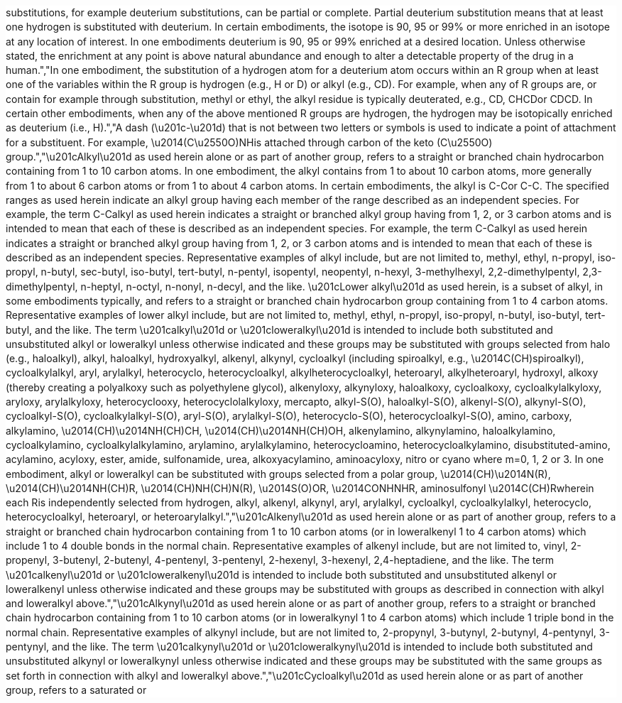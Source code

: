 substitutions, for example deuterium substitutions, can be partial or complete. Partial deuterium substitution means that at least one hydrogen is substituted with deuterium. In certain embodiments, the isotope is 90, 95 or 99% or more enriched in an isotope at any location of interest. In one embodiments deuterium is 90, 95 or 99% enriched at a desired location. Unless otherwise stated, the enrichment at any point is above natural abundance and enough to alter a detectable property of the drug in a human.","In one embodiment, the substitution of a hydrogen atom for a deuterium atom occurs within an R group when at least one of the variables within the R group is hydrogen (e.g., H or D) or alkyl (e.g., CD). For example, when any of R groups are, or contain for example through substitution, methyl or ethyl, the alkyl residue is typically deuterated, e.g., CD, CHCDor CDCD. In certain other embodiments, when any of the above mentioned R groups are hydrogen, the hydrogen may be isotopically enriched as deuterium (i.e., H).","A dash (\u201c-\u201d) that is not between two letters or symbols is used to indicate a point of attachment for a substituent. For example, \u2014(C\u2550O)NHis attached through carbon of the keto (C\u2550O) group.","\u201cAlkyl\u201d as used herein alone or as part of another group, refers to a straight or branched chain hydrocarbon containing from 1 to 10 carbon atoms. In one embodiment, the alkyl contains from 1 to about 10 carbon atoms, more generally from 1 to about 6 carbon atoms or from 1 to about 4 carbon atoms. In certain embodiments, the alkyl is C-Cor C-C. The specified ranges as used herein indicate an alkyl group having each member of the range described as an independent species. For example, the term C-Calkyl as used herein indicates a straight or branched alkyl group having from 1, 2, or 3 carbon atoms and is intended to mean that each of these is described as an independent species. For example, the term C-Calkyl as used herein indicates a straight or branched alkyl group having from 1, 2, or 3 carbon atoms and is intended to mean that each of these is described as an independent species. Representative examples of alkyl include, but are not limited to, methyl, ethyl, n-propyl, iso-propyl, n-butyl, sec-butyl, iso-butyl, tert-butyl, n-pentyl, isopentyl, neopentyl, n-hexyl, 3-methylhexyl, 2,2-dimethylpentyl, 2,3-dimethylpentyl, n-heptyl, n-octyl, n-nonyl, n-decyl, and the like. \u201cLower alkyl\u201d as used herein, is a subset of alkyl, in some embodiments typically, and refers to a straight or branched chain hydrocarbon group containing from 1 to 4 carbon atoms. Representative examples of lower alkyl include, but are not limited to, methyl, ethyl, n-propyl, iso-propyl, n-butyl, iso-butyl, tert-butyl, and the like. The term \u201calkyl\u201d or \u201cloweralkyl\u201d is intended to include both substituted and unsubstituted alkyl or loweralkyl unless otherwise indicated and these groups may be substituted with groups selected from halo (e.g., haloalkyl), alkyl, haloalkyl, hydroxyalkyl, alkenyl, alkynyl, cycloalkyl (including spiroalkyl, e.g., \u2014C(CH)spiroalkyl), cycloalkylalkyl, aryl, arylalkyl, heterocyclo, heterocycloalkyl, alkylheterocycloalkyl, heteroaryl, alkylheteroaryl, hydroxyl, alkoxy (thereby creating a polyalkoxy such as polyethylene glycol), alkenyloxy, alkynyloxy, haloalkoxy, cycloalkoxy, cycloalkylalkyloxy, aryloxy, arylalkyloxy, heterocyclooxy, heterocyclolalkyloxy, mercapto, alkyl-S(O), haloalkyl-S(O), alkenyl-S(O), alkynyl-S(O), cycloalkyl-S(O), cycloalkylalkyl-S(O), aryl-S(O), arylalkyl-S(O), heterocyclo-S(O), heterocycloalkyl-S(O), amino, carboxy, alkylamino, \u2014(CH)\u2014NH(CH)CH, \u2014(CH)\u2014NH(CH)OH, alkenylamino, alkynylamino, haloalkylamino, cycloalkylamino, cycloalkylalkylamino, arylamino, arylalkylamino, heterocycloamino, heterocycloalkylamino, disubstituted-amino, acylamino, acyloxy, ester, amide, sulfonamide, urea, alkoxyacylamino, aminoacyloxy, nitro or cyano where m=0, 1, 2 or 3. In one embodiment, alkyl or loweralkyl can be substituted with groups selected from a polar group, \u2014(CH)\u2014N(R), \u2014(CH)\u2014NH(CH)R, \u2014(CH)NH(CH)N(R), \u2014S(O)OR, \u2014CONHNHR, aminosulfonyl \u2014C(CH)Rwherein each Ris independently selected from hydrogen, alkyl, alkenyl, alkynyl, aryl, arylalkyl, cycloalkyl, cycloalkylalkyl, heterocyclo, heterocycloalkyl, heteroaryl, or heteroarylalkyl.","\u201cAlkenyl\u201d as used herein alone or as part of another group, refers to a straight or branched chain hydrocarbon containing from 1 to 10 carbon atoms (or in loweralkenyl 1 to 4 carbon atoms) which include 1 to 4 double bonds in the normal chain. Representative examples of alkenyl include, but are not limited to, vinyl, 2-propenyl, 3-butenyl, 2-butenyl, 4-pentenyl, 3-pentenyl, 2-hexenyl, 3-hexenyl, 2,4-heptadiene, and the like. The term \u201calkenyl\u201d or \u201cloweralkenyl\u201d is intended to include both substituted and unsubstituted alkenyl or loweralkenyl unless otherwise indicated and these groups may be substituted with groups as described in connection with alkyl and loweralkyl above.","\u201cAlkynyl\u201d as used herein alone or as part of another group, refers to a straight or branched chain hydrocarbon containing from 1 to 10 carbon atoms (or in loweralkynyl 1 to 4 carbon atoms) which include 1 triple bond in the normal chain. Representative examples of alkynyl include, but are not limited to, 2-propynyl, 3-butynyl, 2-butynyl, 4-pentynyl, 3-pentynyl, and the like. The term \u201calkynyl\u201d or \u201cloweralkynyl\u201d is intended to include both substituted and unsubstituted alkynyl or loweralkynyl unless otherwise indicated and these groups may be substituted with the same groups as set forth in connection with alkyl and loweralkyl above.","\u201cCycloalkyl\u201d as used herein alone or as part of another group, refers to a saturated or